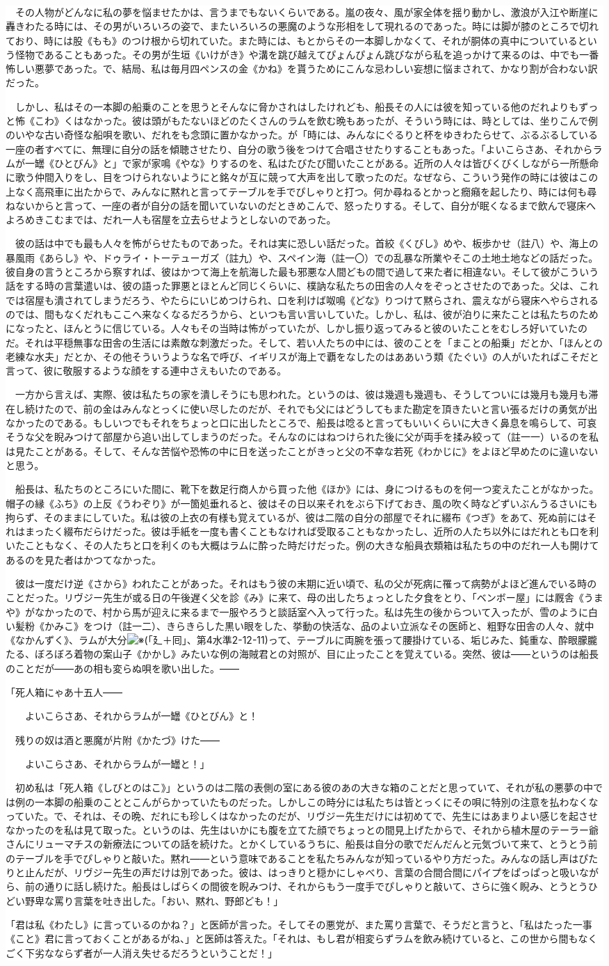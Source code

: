 　その人物がどんなに私の夢を悩ませたかは、言うまでもないくらいである。嵐の夜々、風が家全体を揺り動かし、激浪が入江や断崖に轟きわたる時には、その男がいろいろの姿で、またいろいろの悪魔のような形相をして現れるのであった。時には脚が膝のところで切れており、時には股《もも》のつけ根から切れていた。また時には、もとからその一本脚しかなくて、それが胴体の真中についているという怪物であることもあった。その男が生垣《いけがき》や溝を跳び越えてぴょんぴょん跳びながら私を追っかけて来るのは、中でも一番怖しい悪夢であった。で、結局、私は毎月四ペンスの金《かね》を貰うためにこんな忌わしい妄想に悩まされて、かなり割が合わない訳だった。

　しかし、私はその一本脚の船乗のことを思うとそんなに脅かされはしたけれども、船長その人には彼を知っている他のだれよりもずっと怖《こわ》くはなかった。彼は頭がもたないほどのたくさんのラムを飲む晩もあったが、そういう時には、時としては、坐りこんで例のいやな古い奇怪な船唄を歌い、だれをも念頭に置かなかった。が「時には、みんなにぐるりと杯をゆきわたらせて、ぶるぶるしている一座の者すべてに、無理に自分の話を傾聴させたり、自分の歌う後をつけて合唱させたりすることもあった。「よいこらさあ、それからラムが一罎《ひとびん》と」で家が家鳴《やな》りするのを、私はたびたび聞いたことがある。近所の人々は皆びくびくしながら一所懸命に歌う仲間入りをし、目をつけられないようにと銘々が互に競って大声を出して歌ったのだ。なぜなら、こういう発作の時には彼はこの上なく高飛車に出たからで、みんなに黙れと言ってテーブルを手でぴしゃりと打つ。何か尋ねるとかっと癇癪を起したり、時には何も尋ねないからと言って、一座の者が自分の話を聞いていないのだときめこんで、怒ったりする。そして、自分が眠くなるまで飲んで寝床へよろめきこむまでは、だれ一人も宿屋を立去らせようとしないのであった。

　彼の話は中でも最も人々を怖がらせたものであった。それは実に恐しい話だった。首絞《くびし》めや、板歩かせ（註八）や、海上の暴風雨《あらし》や、ドゥライ・トーテューガズ（註九）や、スペイン海（註一〇）での乱暴な所業やそこの土地土地などの話だった。彼自身の言うところから察すれば、彼はかつて海上を航海した最も邪悪な人間どもの間で過して来た者に相違ない。そして彼がこういう話をする時の言葉遣いは、彼の語った罪悪とほとんど同じくらいに、樸訥な私たちの田舎の人々をぞっとさせたのであった。父は、これでは宿屋も潰されてしまうだろう、やたらにいじめつけられ、口を利けば呶鳴《どな》りつけて黙らされ、震えながら寝床へやらされるのでは、間もなくだれもここへ来なくなるだろうから、といつも言い言いしていた。しかし、私は、彼が泊りに来たことは私たちのためになったと、ほんとうに信じている。人々もその当時は怖がっていたが、しかし振り返ってみると彼のいたことをむしろ好いていたのだ。それは平穏無事な田舎の生活には素敵な刺激だった。そして、若い人たちの中には、彼のことを「まことの船乗」だとか、「ほんとの老練な水夫」だとか、その他そういうような名で呼び、イギリスが海上で覇をなしたのはああいう類《たぐい》の人がいたればこそだと言って、彼に敬服するような顔をする連中さえもいたのである。

　一方から言えば、実際、彼は私たちの家を潰しそうにも思われた。というのは、彼は幾週も幾週も、そうしてついには幾月も幾月も滞在し続けたので、前の金はみんなとっくに使い尽したのだが、それでも父にはどうしてもまた勘定を頂きたいと言い張るだけの勇気が出なかったのである。もしいつでもそれをちょっと口に出したところで、船長は唸ると言ってもいいくらいに大きく鼻息を鳴らして、可哀そうな父を睨みつけて部屋から追い出してしまうのだった。そんなのにはねつけられた後に父が両手を揉み絞って（註一一）いるのを私は見たことがある。そして、そんな苦悩や恐怖の中に日を送ったことがきっと父の不幸な若死《わかじに》をよほど早めたのに違いないと思う。

　船長は、私たちのところにいた間に、靴下を数足行商人から買った他《ほか》には、身につけるものを何一つ変えたことがなかった。帽子の縁《ふち》の上反《うわぞり》が一箇処垂れると、彼はその日以来それをぶら下げておき、風の吹く時などずいぶんうるさいにも拘らず、そのままにしていた。私は彼の上衣の有様も覚えているが、彼は二階の自分の部屋でそれに綴布《つぎ》をあて、死ぬ前にはそれはまったく綴布だらけだった。彼は手紙を一度も書くこともなければ受取ることもなかったし、近所の人たち以外にはだれとも口を利いたこともなく、その人たちと口を利くのも大概はラムに酔った時だけだった。例の大きな船員衣類箱は私たちの中のだれ一人も開けてあるのを見た者はかつてなかった。

　彼は一度だけ逆《さから》われたことがあった。それはもう彼の末期に近い頃で、私の父が死病に罹って病勢がよほど進んでいる時のことだった。リヴジー先生が或る日の午後遅く父を診《み》に来て、母の出したちょっとした夕食をとり、「ベンボー屋」には厩舎《うまや》がなかったので、村から馬が迎えに来るまで一服やろうと談話室へ入って行った。私は先生の後からついて入ったが、雪のように白い髪粉《かみこ》をつけ（註一二）、きらきらした黒い眼をした、挙動の快活な、品のよい立派なその医師と、粗野な田舎の人々、就中《なかんずく》、ラムが大分![※(「廴＋囘」、第4水準2-12-11)](https://www.aozora.gr.jp/cards/000888/files/../../../gaiji/2-12/2-12-11.png)って、テーブルに両腕を張って腰掛けている、垢じみた、鈍重な、酔眼朦朧たる、ぼろぼろ着物の案山子《かかし》みたいな例の海賊君との対照が、目に止ったことを覚えている。突然、彼は――というのは船長のことだが――あの相も変らぬ唄を歌い出した。――




「死人箱にゃあ十五人――

　　よいこらさあ、それからラムが一罎《ひとびん》と！

　残りの奴は酒と悪魔が片附《かたづ》けた――

　　よいこらさあ、それからラムが一罎と！」





　初め私は「死人箱《しびとのはこ》」というのは二階の表側の室にある彼のあの大きな箱のことだと思っていて、それが私の悪夢の中では例の一本脚の船乗のこととこんがらかっていたものだった。しかしこの時分には私たちは皆とっくにその唄に特別の注意を払わなくなっていた。で、それは、その晩、だれにも珍しくはなかったのだが、リヴジー先生だけには初めてで、先生にはあまりよい感じを起させなかったのを私は見て取った。というのは、先生はいかにも腹を立てた顔でちょっとの間見上げたからで、それから植木屋のテーラー爺さんにリューマチスの新療法についての話を続けた。とかくしているうちに、船長は自分の歌でだんだんと元気づいて来て、とうとう前のテーブルを手でぴしゃりと敲いた。黙れ――という意味であることを私たちみんなが知っているやり方だった。みんなの話し声はぴたりと止んだが、リヴジー先生の声だけは別であった。彼は、はっきりと穏かにしゃべり、言葉の合間合間にパイプをぱっぱっと吸いながら、前の通りに話し続けた。船長はしばらくの間彼を睨みつけ、それからもう一度手でぴしゃりと敲いて、さらに強く睨み、とうとうひどい野卑な罵り言葉を吐き出した。「おい、黙れ、野郎ども！」

「君は私《わたし》に言っているのかね？」と医師が言った。そしてその悪党が、また罵り言葉で、そうだと言うと、「私はたった一事《こと》君に言っておくことがあるがね、」と医師は答えた。「それは、もし君が相変らずラムを飲み続けていると、この世から間もなくごく下劣なならず者が一人消え失せるだろうということだ！」

